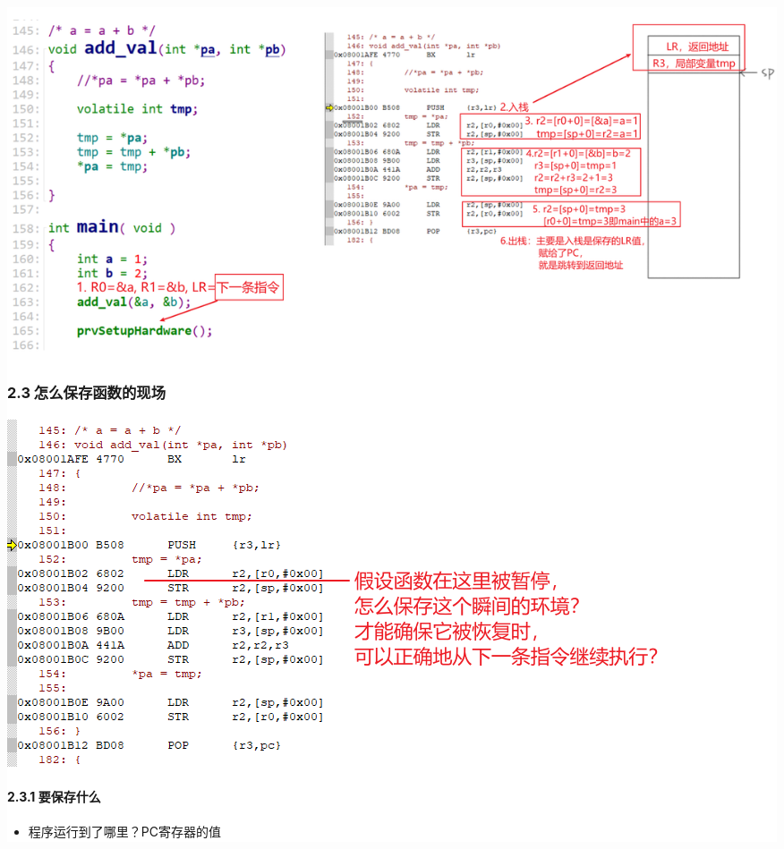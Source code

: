 ![image-20211030133425977](pic/arm/05_asm.png)



### 2.3 怎么保存函数的现场

![image-20211030133612292](pic/arm/06_how_to_save_env.png)



#### 2.3.1 要保存什么

* 程序运行到了哪里？PC寄存器的值
